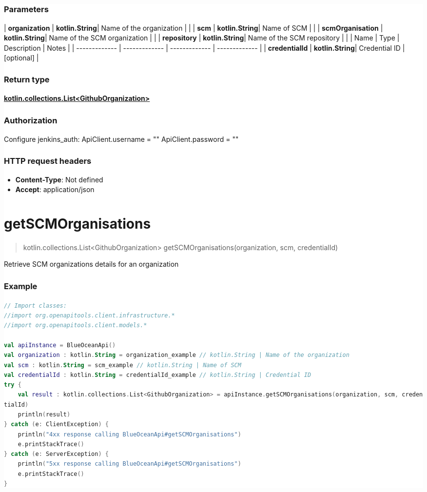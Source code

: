 ### Parameters
| **organization** | **kotlin.String**| Name of the organization | |
| **scm** | **kotlin.String**| Name of SCM | |
| **scmOrganisation** | **kotlin.String**| Name of the SCM organization | |
| **repository** | **kotlin.String**| Name of the SCM repository | |
| Name | Type | Description  | Notes |
| ------------- | ------------- | ------------- | ------------- |
| **credentialId** | **kotlin.String**| Credential ID | [optional] |

### Return type

[**kotlin.collections.List&lt;GithubOrganization&gt;**](GithubOrganization.md)

### Authorization


Configure jenkins_auth:
    ApiClient.username = ""
    ApiClient.password = ""

### HTTP request headers

 - **Content-Type**: Not defined
 - **Accept**: application/json

<a id="getSCMOrganisations"></a>
# **getSCMOrganisations**
> kotlin.collections.List&lt;GithubOrganization&gt; getSCMOrganisations(organization, scm, credentialId)



Retrieve SCM organizations details for an organization

### Example
```kotlin
// Import classes:
//import org.openapitools.client.infrastructure.*
//import org.openapitools.client.models.*

val apiInstance = BlueOceanApi()
val organization : kotlin.String = organization_example // kotlin.String | Name of the organization
val scm : kotlin.String = scm_example // kotlin.String | Name of SCM
val credentialId : kotlin.String = credentialId_example // kotlin.String | Credential ID
try {
    val result : kotlin.collections.List<GithubOrganization> = apiInstance.getSCMOrganisations(organization, scm, credentialId)
    println(result)
} catch (e: ClientException) {
    println("4xx response calling BlueOceanApi#getSCMOrganisations")
    e.printStackTrace()
} catch (e: ServerException) {
    println("5xx response calling BlueOceanApi#getSCMOrganisations")
    e.printStackTrace()
}
```

